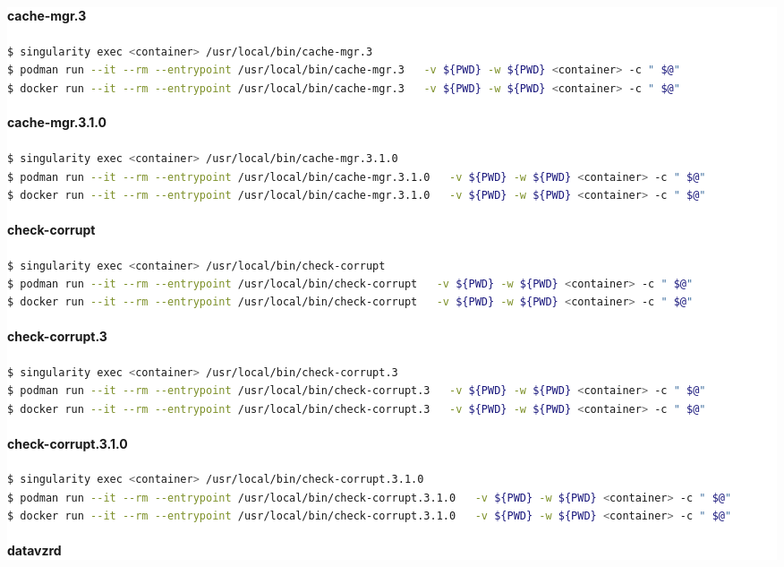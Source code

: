 
#### cache-mgr.3

```bash
$ singularity exec <container> /usr/local/bin/cache-mgr.3
$ podman run --it --rm --entrypoint /usr/local/bin/cache-mgr.3   -v ${PWD} -w ${PWD} <container> -c " $@"
$ docker run --it --rm --entrypoint /usr/local/bin/cache-mgr.3   -v ${PWD} -w ${PWD} <container> -c " $@"
```


#### cache-mgr.3.1.0

```bash
$ singularity exec <container> /usr/local/bin/cache-mgr.3.1.0
$ podman run --it --rm --entrypoint /usr/local/bin/cache-mgr.3.1.0   -v ${PWD} -w ${PWD} <container> -c " $@"
$ docker run --it --rm --entrypoint /usr/local/bin/cache-mgr.3.1.0   -v ${PWD} -w ${PWD} <container> -c " $@"
```


#### check-corrupt

```bash
$ singularity exec <container> /usr/local/bin/check-corrupt
$ podman run --it --rm --entrypoint /usr/local/bin/check-corrupt   -v ${PWD} -w ${PWD} <container> -c " $@"
$ docker run --it --rm --entrypoint /usr/local/bin/check-corrupt   -v ${PWD} -w ${PWD} <container> -c " $@"
```


#### check-corrupt.3

```bash
$ singularity exec <container> /usr/local/bin/check-corrupt.3
$ podman run --it --rm --entrypoint /usr/local/bin/check-corrupt.3   -v ${PWD} -w ${PWD} <container> -c " $@"
$ docker run --it --rm --entrypoint /usr/local/bin/check-corrupt.3   -v ${PWD} -w ${PWD} <container> -c " $@"
```


#### check-corrupt.3.1.0

```bash
$ singularity exec <container> /usr/local/bin/check-corrupt.3.1.0
$ podman run --it --rm --entrypoint /usr/local/bin/check-corrupt.3.1.0   -v ${PWD} -w ${PWD} <container> -c " $@"
$ docker run --it --rm --entrypoint /usr/local/bin/check-corrupt.3.1.0   -v ${PWD} -w ${PWD} <container> -c " $@"
```


#### datavzrd
